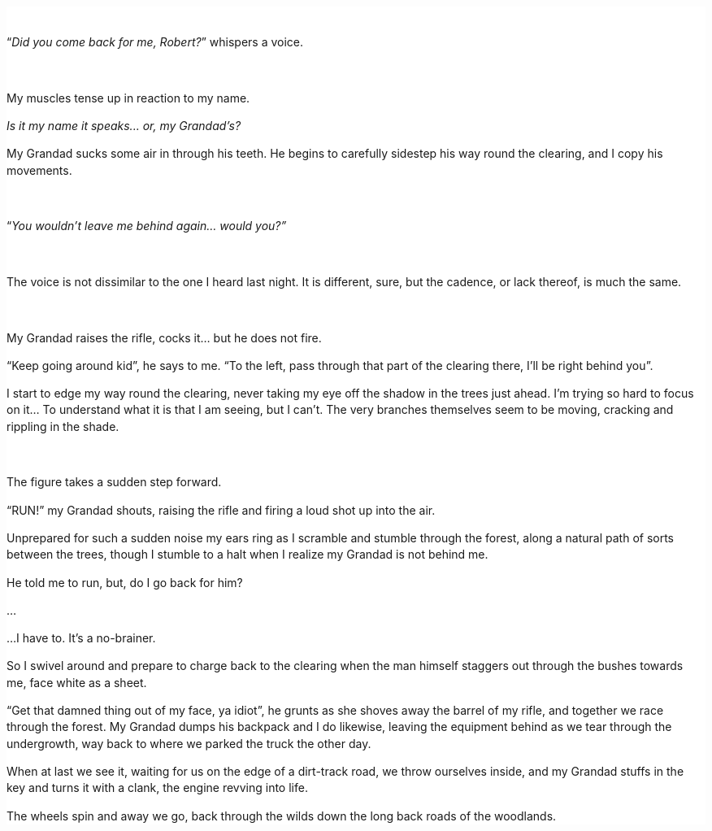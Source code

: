 &#x200B;

“*Did you come back for me, Robert?*” whispers a voice. 

&#x200B;

My muscles tense up in reaction to my name.

*Is it my name it speaks... or, my Grandad’s?*

My Grandad sucks some air in through his teeth. He begins to carefully sidestep his way round the clearing, and I copy his movements.

&#x200B;

“*You wouldn’t leave me behind again… would you?”*

&#x200B;

The voice is not dissimilar to the one I heard last night. It is different, sure, but the cadence, or lack thereof, is much the same.

&#x200B;

My Grandad raises the rifle, cocks it… but he does not fire.

“Keep going around kid”, he says to me. “To the left, pass through that part of the clearing there, I’ll be right behind you”.

I start to edge my way round the clearing, never taking my eye off the shadow in the trees just ahead. I’m trying so hard to focus on it… To understand what it is that I am seeing, but I can’t. The very branches themselves seem to be moving, cracking and rippling in the shade.

&#x200B;

The figure takes a sudden step forward. 

“RUN!” my Grandad shouts, raising the rifle and firing a loud shot up into the air.

Unprepared for such a sudden noise my ears ring as I scramble and stumble through the forest, along a natural path of sorts between the trees, though I stumble to a halt when I realize my Grandad is not behind me.

He told me to run, but, do I go back for him?

…

…I have to. It’s a no-brainer.

So I swivel around and prepare to charge back to the clearing when the man himself staggers out through the bushes towards me, face white as a sheet.

“Get that damned thing out of my face, ya idiot”, he grunts as she shoves away the barrel of my rifle, and together we race through the forest. My Grandad dumps his backpack and I do likewise, leaving the equipment behind as we tear through the undergrowth, way back to where we parked the truck the other day.

When at last we see it, waiting for us on the edge of a dirt-track road, we throw ourselves inside, and my Grandad stuffs in the key and turns it with a clank, the engine revving into life.

The wheels spin and away we go, back through the wilds down the long back roads of the woodlands.
